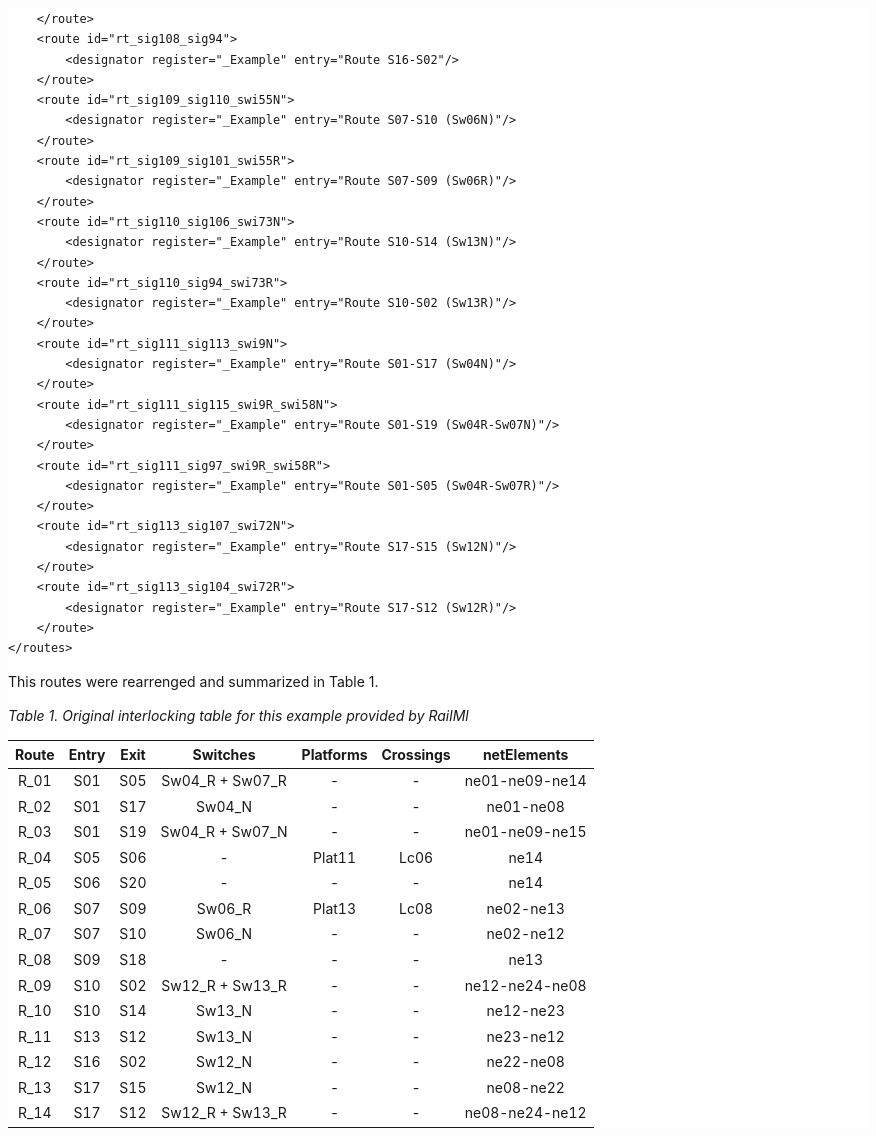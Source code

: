 ~~~
	</route>
	<route id="rt_sig108_sig94">
	    <designator register="_Example" entry="Route S16-S02"/>
	</route>
	<route id="rt_sig109_sig110_swi55N">
	    <designator register="_Example" entry="Route S07-S10 (Sw06N)"/>
	</route>
	<route id="rt_sig109_sig101_swi55R">
	    <designator register="_Example" entry="Route S07-S09 (Sw06R)"/>
	</route>
	<route id="rt_sig110_sig106_swi73N">
	    <designator register="_Example" entry="Route S10-S14 (Sw13N)"/>
	</route>
	<route id="rt_sig110_sig94_swi73R">
	    <designator register="_Example" entry="Route S10-S02 (Sw13R)"/>
	</route>
	<route id="rt_sig111_sig113_swi9N">
	    <designator register="_Example" entry="Route S01-S17 (Sw04N)"/>
	</route>
	<route id="rt_sig111_sig115_swi9R_swi58N">
	    <designator register="_Example" entry="Route S01-S19 (Sw04R-Sw07N)"/>
	</route>
	<route id="rt_sig111_sig97_swi9R_swi58R">
	    <designator register="_Example" entry="Route S01-S05 (Sw04R-Sw07R)"/>
	</route>
	<route id="rt_sig113_sig107_swi72N">
	    <designator register="_Example" entry="Route S17-S15 (Sw12N)"/>
	</route>
	<route id="rt_sig113_sig104_swi72R">
	    <designator register="_Example" entry="Route S17-S12 (Sw12R)"/>
	</route>
</routes>
~~~

This routes were rearrenged and summarized in Table 1.

*Table 1. Original interlocking table for this example provided by RailMl*

| Route  | Entry | Exit | Switches | Platforms | Crossings | netElements |
|  :---:  |  :---:  |  :---:  |  :---:  |  :---:  |  :---:  |  :---:  |
| R_01 |  S01  |  S05  | Sw04_R + Sw07_R | - | - | ne01-ne09-ne14 |
| R_02 |  S01  |  S17  | Sw04_N | - | - | ne01-ne08 |
| R_03 |  S01  |  S19  | Sw04_R + Sw07_N | - | - | ne01-ne09-ne15 |
| R_04 |  S05  |  S06  | - | Plat11 | Lc06 | ne14 |
| R_05 |  S06  |  S20  | - | - | - | ne14 |
| R_06 |  S07  |  S09  | Sw06_R | Plat13 | Lc08 | ne02-ne13 |
| R_07 |  S07  |  S10  | Sw06_N | - | - | ne02-ne12 |
| R_08 |  S09  |  S18  | - | - | - | ne13 |
| R_09 |  S10  |  S02  | Sw12_R + Sw13_R | - | - | ne12-ne24-ne08 |
| R_10 |  S10  |  S14  | Sw13_N | - | - | ne12-ne23 |
| R_11 |  S13  |  S12  | Sw13_N | - | - | ne23-ne12 |
| R_12 |  S16  |  S02  | Sw12_N | - | - | ne22-ne08 |
| R_13 |  S17  |  S15  | Sw12_N | - | - | ne08-ne22 |
| R_14 |  S17  |  S12  | Sw12_R + Sw13_R | - | - | ne08-ne24-ne12 |

